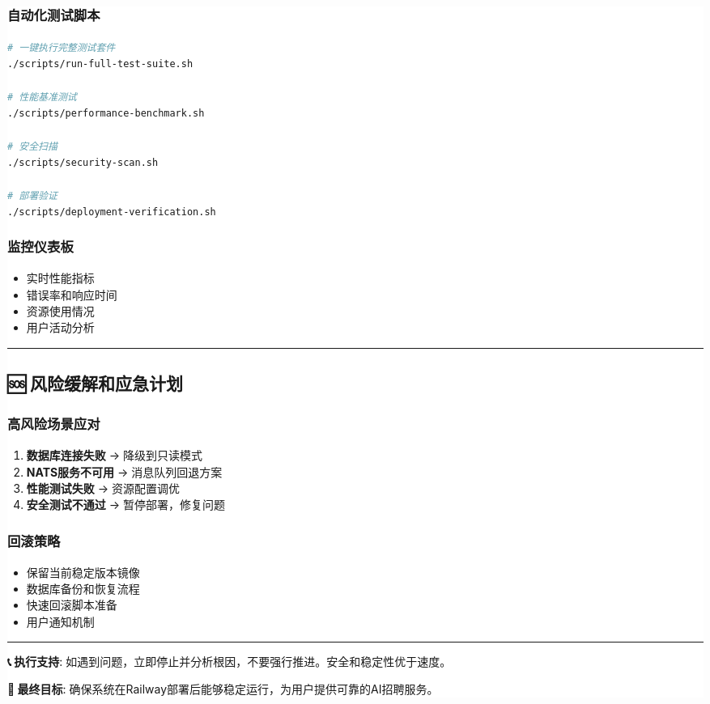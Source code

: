 ### 自动化测试脚本
```bash
# 一键执行完整测试套件
./scripts/run-full-test-suite.sh

# 性能基准测试
./scripts/performance-benchmark.sh

# 安全扫描
./scripts/security-scan.sh

# 部署验证
./scripts/deployment-verification.sh
```

### 监控仪表板
- 实时性能指标
- 错误率和响应时间
- 资源使用情况
- 用户活动分析

---

## 🆘 风险缓解和应急计划

### 高风险场景应对
1. **数据库连接失败** → 降级到只读模式
2. **NATS服务不可用** → 消息队列回退方案
3. **性能测试失败** → 资源配置调优
4. **安全测试不通过** → 暂停部署，修复问题

### 回滚策略
- 保留当前稳定版本镜像
- 数据库备份和恢复流程
- 快速回滚脚本准备
- 用户通知机制

---

**📞 执行支持**: 如遇到问题，立即停止并分析根因，不要强行推进。安全和稳定性优于速度。

**🎯 最终目标**: 确保系统在Railway部署后能够稳定运行，为用户提供可靠的AI招聘服务。